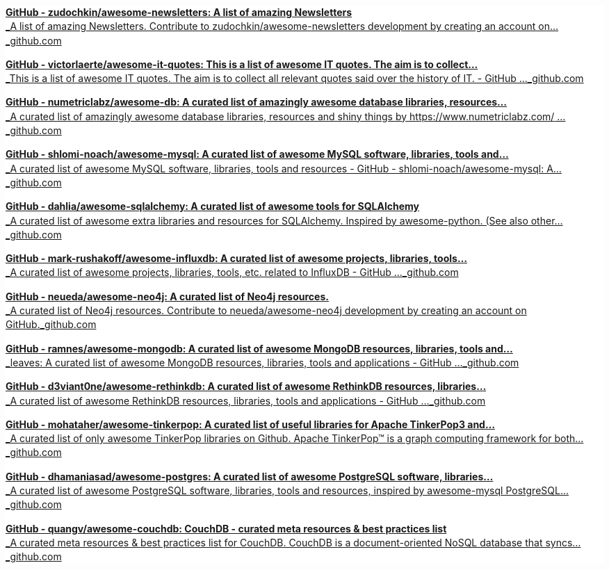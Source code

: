 [**GitHub - zudochkin/awesome-newsletters: A list of amazing Newsletters**\
_A list of amazing Newsletters. Contribute to zudochkin/awesome-newsletters development by creating an account on…_github.com](https://github.com/zudochkin/awesome-newsletters)

[**GitHub - victorlaerte/awesome-it-quotes: This is a list of awesome IT quotes. The aim is to collect…**\
_This is a list of awesome IT quotes. The aim is to collect all relevant quotes said over the history of IT. - GitHub …_github.com](https://github.com/victorlaerte/awesome-it-quotes)

[**GitHub - numetriclabz/awesome-db: A curated list of amazingly awesome database libraries, resources…**\
_A curated list of amazingly awesome database libraries, resources and shiny things by https://www.numetriclabz.com/ …_github.com](https://github.com/numetriclabz/awesome-db)

[**GitHub - shlomi-noach/awesome-mysql: A curated list of awesome MySQL software, libraries, tools and…**\
_A curated list of awesome MySQL software, libraries, tools and resources - GitHub - shlomi-noach/awesome-mysql: A…_github.com](https://github.com/shlomi-noach/awesome-mysql)

[**GitHub - dahlia/awesome-sqlalchemy: A curated list of awesome tools for SQLAlchemy**\
_A curated list of awesome extra libraries and resources for SQLAlchemy. Inspired by awesome-python. (See also other…_github.com](https://github.com/dahlia/awesome-sqlalchemy)

[**GitHub - mark-rushakoff/awesome-influxdb: A curated list of awesome projects, libraries, tools…**\
_A curated list of awesome projects, libraries, tools, etc. related to InfluxDB - GitHub …_github.com](https://github.com/mark-rushakoff/awesome-influxdb)

[**GitHub - neueda/awesome-neo4j: A curated list of Neo4j resources.**\
_A curated list of Neo4j resources. Contribute to neueda/awesome-neo4j development by creating an account on GitHub._github.com](https://github.com/neueda/awesome-neo4j)

[**GitHub - ramnes/awesome-mongodb: A curated list of awesome MongoDB resources, libraries, tools and…**\
_leaves: A curated list of awesome MongoDB resources, libraries, tools and applications - GitHub …_github.com](https://github.com/ramnes/awesome-mongodb)

[**GitHub - d3viant0ne/awesome-rethinkdb: A curated list of awesome RethinkDB resources, libraries…**\
_A curated list of awesome RethinkDB resources, libraries, tools and applications - GitHub …_github.com](https://github.com/d3viant0ne/awesome-rethinkdb)

[**GitHub - mohataher/awesome-tinkerpop: A curated list of useful libraries for Apache TinkerPop3 and…**\
_A curated list of only awesome TinkerPop libraries on Github. Apache TinkerPop™ is a graph computing framework for both…_github.com](https://github.com/mohataher/awesome-tinkerpop)

[**GitHub - dhamaniasad/awesome-postgres: A curated list of awesome PostgreSQL software, libraries…**\
_A curated list of awesome PostgreSQL software, libraries, tools and resources, inspired by awesome-mysql PostgreSQL…_github.com](https://github.com/dhamaniasad/awesome-postgres)

[**GitHub - quangv/awesome-couchdb: CouchDB - curated meta resources & best practices list**\
_A curated meta resources & best practices list for CouchDB. CouchDB is a document-oriented NoSQL database that syncs…_github.com](https://github.com/quangv/awesome-couchdb)
